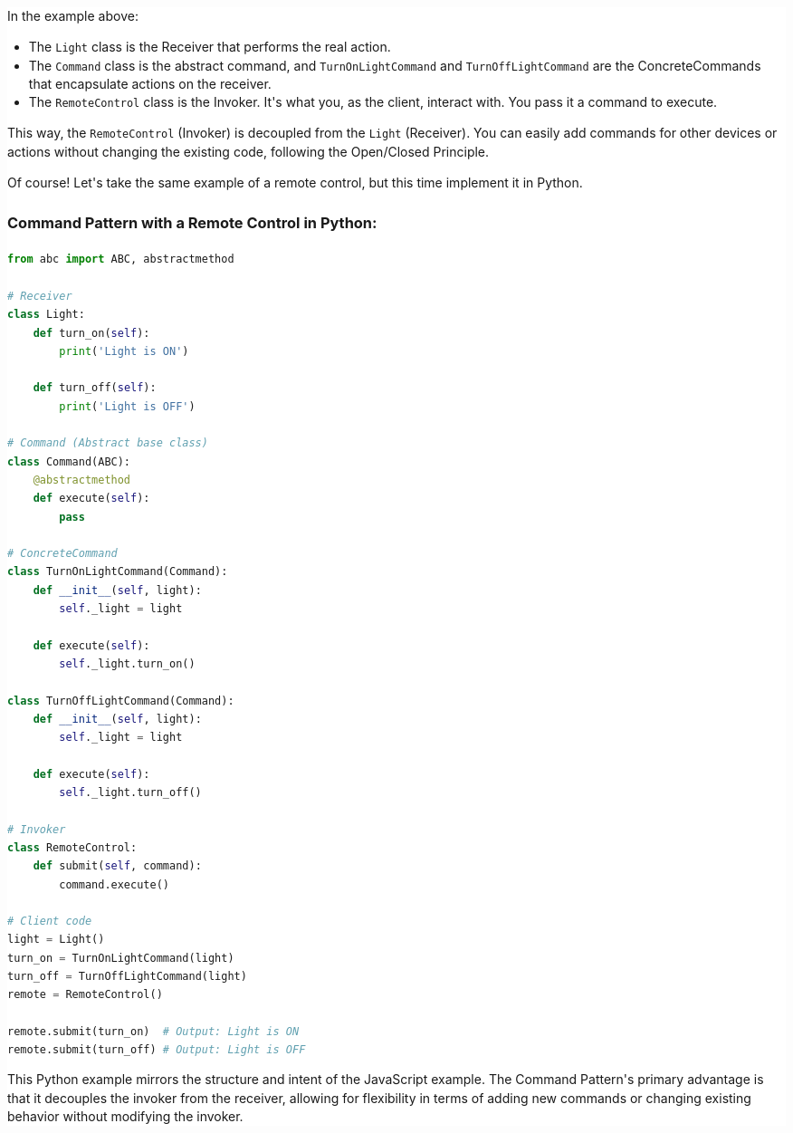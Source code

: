 In the example above:
- The `Light` class is the Receiver that performs the real action.
- The `Command` class is the abstract command, and `TurnOnLightCommand` and `TurnOffLightCommand` are the ConcreteCommands that encapsulate actions on the receiver.
- The `RemoteControl` class is the Invoker. It's what you, as the client, interact with. You pass it a command to execute.

This way, the `RemoteControl` (Invoker) is decoupled from the `Light` (Receiver). You can easily add commands for other devices or actions without changing the existing code, following the Open/Closed Principle.


Of course! Let's take the same example of a remote control, but this time implement it in Python.

### Command Pattern with a Remote Control in Python:

```python
from abc import ABC, abstractmethod

# Receiver
class Light:
    def turn_on(self):
        print('Light is ON')
    
    def turn_off(self):
        print('Light is OFF')

# Command (Abstract base class)
class Command(ABC):
    @abstractmethod
    def execute(self):
        pass

# ConcreteCommand
class TurnOnLightCommand(Command):
    def __init__(self, light):
        self._light = light
    
    def execute(self):
        self._light.turn_on()

class TurnOffLightCommand(Command):
    def __init__(self, light):
        self._light = light
    
    def execute(self):
        self._light.turn_off()

# Invoker
class RemoteControl:
    def submit(self, command):
        command.execute()

# Client code
light = Light()
turn_on = TurnOnLightCommand(light)
turn_off = TurnOffLightCommand(light)
remote = RemoteControl()

remote.submit(turn_on)  # Output: Light is ON
remote.submit(turn_off) # Output: Light is OFF
```

This Python example mirrors the structure and intent of the JavaScript example. The Command Pattern's primary advantage is that it decouples the invoker from the receiver, allowing for flexibility in terms of adding new commands or changing existing behavior without modifying the invoker.